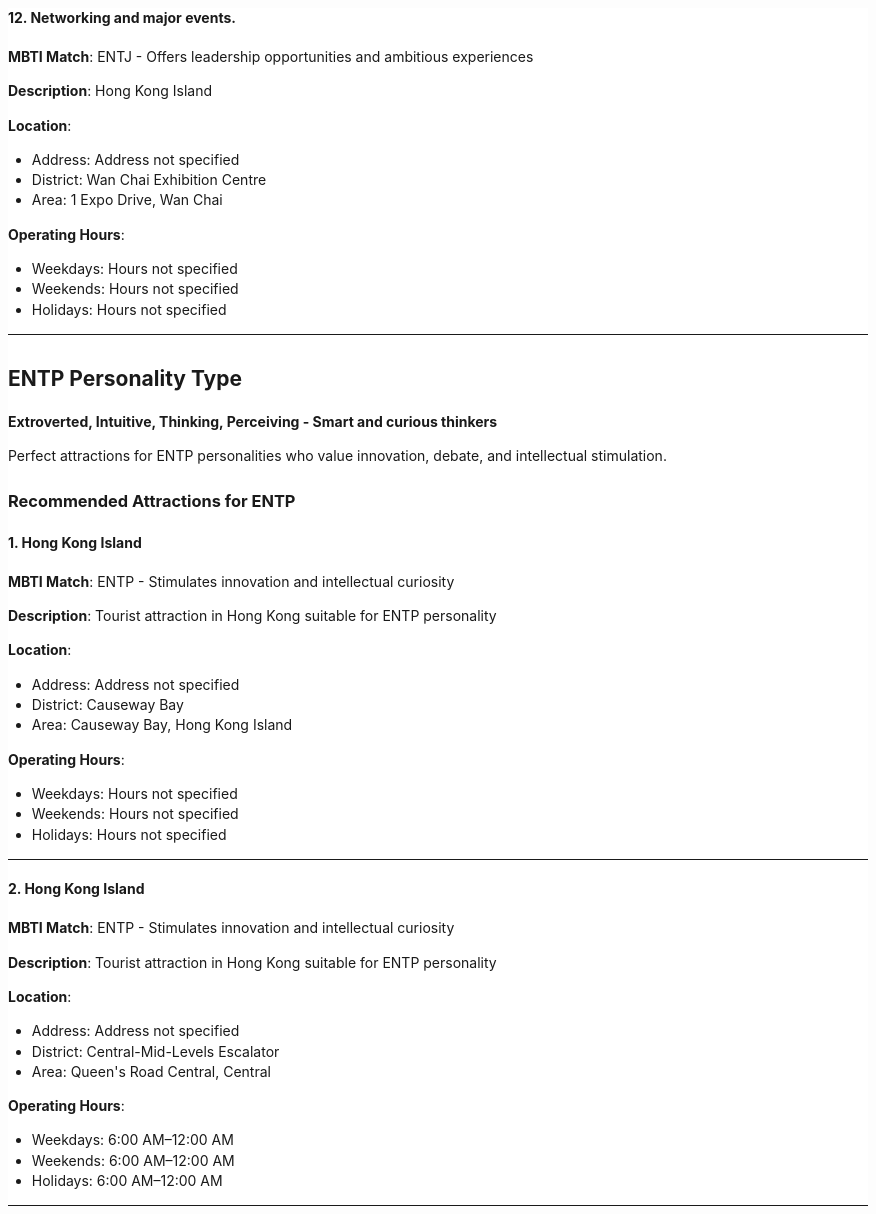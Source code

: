 #### 12. Networking and major events.

**MBTI Match**: ENTJ - Offers leadership opportunities and ambitious experiences

**Description**: Hong Kong Island

**Location**:
- Address: Address not specified
- District: Wan Chai Exhibition Centre
- Area: 1 Expo Drive, Wan Chai

**Operating Hours**:
- Weekdays: Hours not specified
- Weekends: Hours not specified
- Holidays: Hours not specified

---

## ENTP Personality Type

**Extroverted, Intuitive, Thinking, Perceiving - Smart and curious thinkers**

Perfect attractions for ENTP personalities who value innovation, debate, and intellectual stimulation.

### Recommended Attractions for ENTP

#### 1. Hong Kong Island

**MBTI Match**: ENTP - Stimulates innovation and intellectual curiosity

**Description**: Tourist attraction in Hong Kong suitable for ENTP personality

**Location**:
- Address: Address not specified
- District: Causeway Bay
- Area: Causeway Bay, Hong Kong Island

**Operating Hours**:
- Weekdays: Hours not specified
- Weekends: Hours not specified
- Holidays: Hours not specified

---

#### 2. Hong Kong Island

**MBTI Match**: ENTP - Stimulates innovation and intellectual curiosity

**Description**: Tourist attraction in Hong Kong suitable for ENTP personality

**Location**:
- Address: Address not specified
- District: Central-Mid-Levels Escalator
- Area: Queen's Road Central, Central

**Operating Hours**:
- Weekdays: 6:00 AM–12:00 AM
- Weekends: 6:00 AM–12:00 AM
- Holidays: 6:00 AM–12:00 AM

---